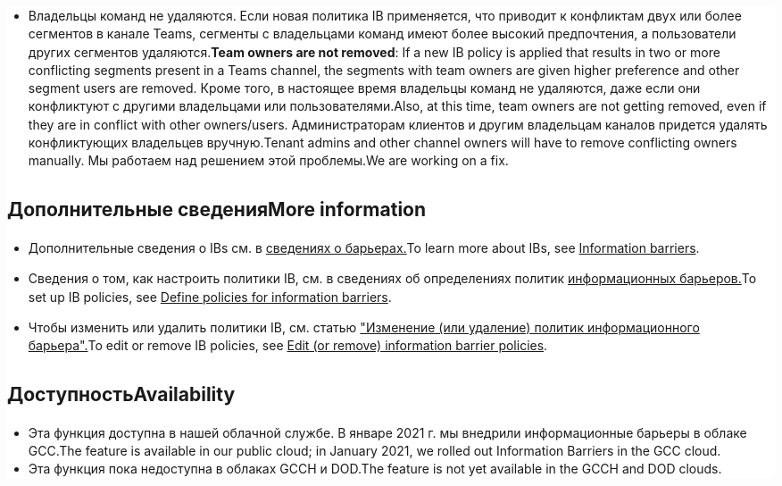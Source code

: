 - <span data-ttu-id="1837a-236">Владельцы команд не удаляются. Если новая политика IB применяется, что приводит к конфликтам двух или более сегментов в канале Teams, сегменты с владельцами команд имеют более высокий предпочтения, а пользователи других сегментов удаляются.</span><span class="sxs-lookup"><span data-stu-id="1837a-236">**Team owners are not removed**: If a new IB policy is applied that results in two or more conflicting segments present in a Teams channel, the segments with team owners are given higher preference and other segment users are removed.</span></span> <span data-ttu-id="1837a-237">Кроме того, в настоящее время владельцы команд не удаляются, даже если они конфликтуют с другими владельцами или пользователями.</span><span class="sxs-lookup"><span data-stu-id="1837a-237">Also, at this time, team owners are not getting removed, even if they are in conflict with other owners/users.</span></span> <span data-ttu-id="1837a-238">Администраторам клиентов и другим владельцам каналов придется удалять конфликтующих владельцев вручную.</span><span class="sxs-lookup"><span data-stu-id="1837a-238">Tenant admins and other channel owners will have to remove conflicting owners manually.</span></span> <span data-ttu-id="1837a-239">Мы работаем над решением этой проблемы.</span><span class="sxs-lookup"><span data-stu-id="1837a-239">We are working on a fix.</span></span>

## <a name="more-information"></a><span data-ttu-id="1837a-240">Дополнительные сведения</span><span class="sxs-lookup"><span data-stu-id="1837a-240">More information</span></span>

- <span data-ttu-id="1837a-241">Дополнительные сведения о IBs см. в [сведениях о барьерах.](https://docs.microsoft.com/office365/securitycompliance/information-barriers)</span><span class="sxs-lookup"><span data-stu-id="1837a-241">To learn more about IBs, see [Information barriers](https://docs.microsoft.com/office365/securitycompliance/information-barriers).</span></span>

- <span data-ttu-id="1837a-242">Сведения о том, как настроить политики IB, см. в сведениях об определениях политик [информационных барьеров.](https://docs.microsoft.com/office365/securitycompliance/information-barriers-policies)</span><span class="sxs-lookup"><span data-stu-id="1837a-242">To set up IB policies, see [Define policies for information barriers](https://docs.microsoft.com/office365/securitycompliance/information-barriers-policies).</span></span>

- <span data-ttu-id="1837a-243">Чтобы изменить или удалить политики IB, см. статью ["Изменение (или удаление) политик информационного барьера".](https://docs.microsoft.com/microsoft-365/compliance/information-barriers-edit-segments-policies)</span><span class="sxs-lookup"><span data-stu-id="1837a-243">To edit or remove IB policies, see [Edit (or remove) information barrier policies](https://docs.microsoft.com/microsoft-365/compliance/information-barriers-edit-segments-policies).</span></span>

## <a name="availability"></a><span data-ttu-id="1837a-244">Доступность</span><span class="sxs-lookup"><span data-stu-id="1837a-244">Availability</span></span>
- <span data-ttu-id="1837a-245">Эта функция доступна в нашей облачной службе. В январе 2021 г. мы внедрили информационные барьеры в облаке GCC.</span><span class="sxs-lookup"><span data-stu-id="1837a-245">The feature is available in our public cloud; in January 2021, we rolled out Information Barriers in the GCC cloud.</span></span>
- <span data-ttu-id="1837a-246">Эта функция пока недоступна в облаках GCCH и DOD.</span><span class="sxs-lookup"><span data-stu-id="1837a-246">The feature is not yet available in the GCCH and DOD clouds.</span></span>
